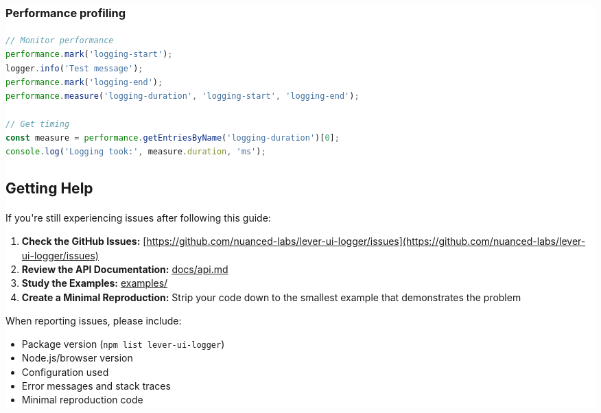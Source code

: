 ### Performance profiling

```javascript
// Monitor performance
performance.mark('logging-start');
logger.info('Test message');
performance.mark('logging-end');
performance.measure('logging-duration', 'logging-start', 'logging-end');

// Get timing
const measure = performance.getEntriesByName('logging-duration')[0];
console.log('Logging took:', measure.duration, 'ms');
```

## Getting Help

If you're still experiencing issues after following this guide:

1. **Check the GitHub Issues:** [https://github.com/nuanced-labs/lever-ui-logger/issues](https://github.com/nuanced-labs/lever-ui-logger/issues)
2. **Review the API Documentation:** [docs/api.md](./api.md)
3. **Study the Examples:** [examples/](../examples/)
4. **Create a Minimal Reproduction:** Strip your code down to the smallest example that demonstrates the problem

When reporting issues, please include:
- Package version (`npm list lever-ui-logger`)
- Node.js/browser version
- Configuration used
- Error messages and stack traces
- Minimal reproduction code